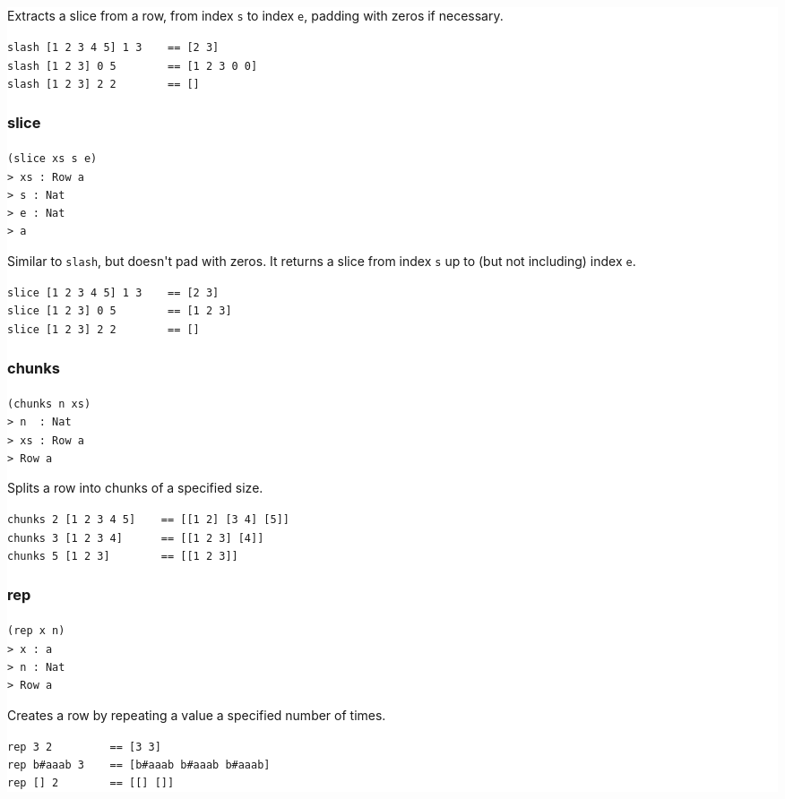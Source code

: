 Extracts a slice from a row, from index `s` to index `e`, padding with zeros if necessary.

```sire
slash [1 2 3 4 5] 1 3    == [2 3]
slash [1 2 3] 0 5        == [1 2 3 0 0]
slash [1 2 3] 2 2        == []
```

### slice

```
(slice xs s e)
> xs : Row a
> s : Nat
> e : Nat
> a
```

Similar to `slash`, but doesn't pad with zeros. It returns a slice from index `s` up to (but not including) index `e`.

```sire
slice [1 2 3 4 5] 1 3    == [2 3]
slice [1 2 3] 0 5        == [1 2 3]
slice [1 2 3] 2 2        == []
```

### chunks

```
(chunks n xs)
> n  : Nat
> xs : Row a
> Row a
```

Splits a row into chunks of a specified size.

```sire
chunks 2 [1 2 3 4 5]    == [[1 2] [3 4] [5]]
chunks 3 [1 2 3 4]      == [[1 2 3] [4]]
chunks 5 [1 2 3]        == [[1 2 3]]
```

### rep

```
(rep x n)
> x : a
> n : Nat
> Row a
```

Creates a row by repeating a value a specified number of times.

```sire
rep 3 2         == [3 3]
rep b#aaab 3    == [b#aaab b#aaab b#aaab]
rep [] 2        == [[] []]
```
